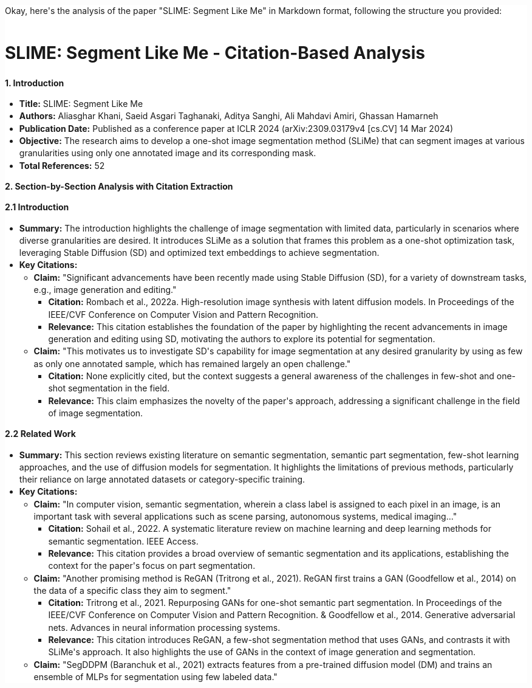 Okay, here's the analysis of the paper "SLIME: Segment Like Me" in Markdown format, following the structure you provided:


# SLIME: Segment Like Me -  Citation-Based Analysis

**1. Introduction**

- **Title:** SLIME: Segment Like Me
- **Authors:** Aliasghar Khani, Saeid Asgari Taghanaki, Aditya Sanghi, Ali Mahdavi Amiri, Ghassan Hamarneh
- **Publication Date:** Published as a conference paper at ICLR 2024 (arXiv:2309.03179v4 [cs.CV] 14 Mar 2024)
- **Objective:** The research aims to develop a one-shot image segmentation method (SLiMe) that can segment images at various granularities using only one annotated image and its corresponding mask.
- **Total References:** 52


**2. Section-by-Section Analysis with Citation Extraction**

**2.1 Introduction**

- **Summary:** The introduction highlights the challenge of image segmentation with limited data, particularly in scenarios where diverse granularities are desired. It introduces SLiMe as a solution that frames this problem as a one-shot optimization task, leveraging Stable Diffusion (SD) and optimized text embeddings to achieve segmentation.
- **Key Citations:**
    - **Claim:** "Significant advancements have been recently made using Stable Diffusion (SD), for a variety of downstream tasks, e.g., image generation and editing."
      - **Citation:** Rombach et al., 2022a. High-resolution image synthesis with latent diffusion models. In Proceedings of the IEEE/CVF Conference on Computer Vision and Pattern Recognition.
      - **Relevance:** This citation establishes the foundation of the paper by highlighting the recent advancements in image generation and editing using SD, motivating the authors to explore its potential for segmentation.
    - **Claim:** "This motivates us to investigate SD's capability for image segmentation at any desired granularity by using as few as only one annotated sample, which has remained largely an open challenge."
      - **Citation:**  None explicitly cited, but the context suggests a general awareness of the challenges in few-shot and one-shot segmentation in the field.
      - **Relevance:** This claim emphasizes the novelty of the paper's approach, addressing a significant challenge in the field of image segmentation.


**2.2 Related Work**

- **Summary:** This section reviews existing literature on semantic segmentation, semantic part segmentation, few-shot learning approaches, and the use of diffusion models for segmentation. It highlights the limitations of previous methods, particularly their reliance on large annotated datasets or category-specific training.
- **Key Citations:**
    - **Claim:** "In computer vision, semantic segmentation, wherein a class label is assigned to each pixel in an image, is an important task with several applications such as scene parsing, autonomous systems, medical imaging..."
      - **Citation:** Sohail et al., 2022. A systematic literature review on machine learning and deep learning methods for semantic segmentation. IEEE Access.
      - **Relevance:** This citation provides a broad overview of semantic segmentation and its applications, establishing the context for the paper's focus on part segmentation.
    - **Claim:** "Another promising method is ReGAN (Tritrong et al., 2021). ReGAN first trains a GAN (Goodfellow et al., 2014) on the data of a specific class they aim to segment."
      - **Citation:** Tritrong et al., 2021. Repurposing GANs for one-shot semantic part segmentation. In Proceedings of the IEEE/CVF Conference on Computer Vision and Pattern Recognition. & Goodfellow et al., 2014. Generative adversarial nets. Advances in neural information processing systems.
      - **Relevance:** This citation introduces ReGAN, a few-shot segmentation method that uses GANs, and contrasts it with SLiMe's approach. It also highlights the use of GANs in the context of image generation and segmentation.
    - **Claim:** "SegDDPM (Baranchuk et al., 2021) extracts features from a pre-trained diffusion model (DM) and trains an ensemble of MLPs for segmentation using few labeled data."